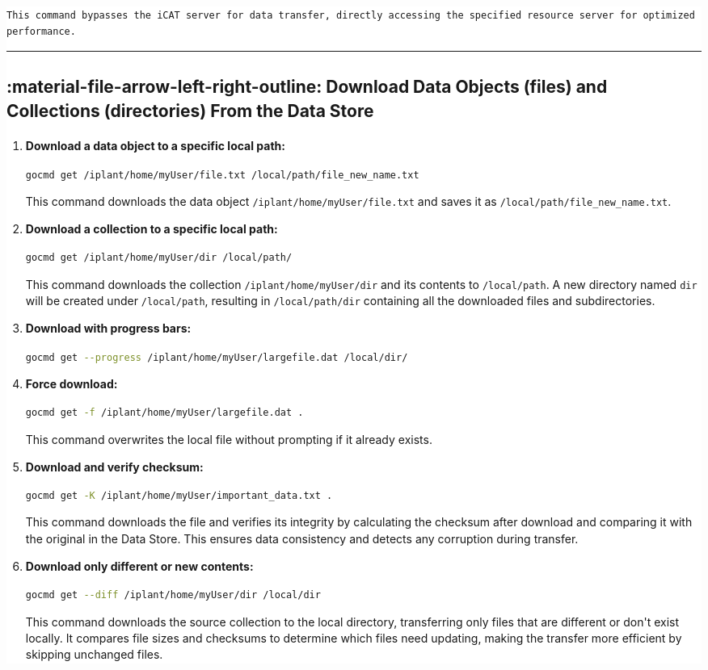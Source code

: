     This command bypasses the iCAT server for data transfer, directly accessing the specified resource server for optimized performance.


---

## :material-file-arrow-left-right-outline: Download Data Objects (files) and Collections (directories) From the Data Store

1. **Download a data object to a specific local path:**
    ```sh
    gocmd get /iplant/home/myUser/file.txt /local/path/file_new_name.txt
    ```

    This command downloads the data object `/iplant/home/myUser/file.txt` and saves it as `/local/path/file_new_name.txt`.

2. **Download a collection to a specific local path:**
    ```sh
    gocmd get /iplant/home/myUser/dir /local/path/
    ```

    This command downloads the collection `/iplant/home/myUser/dir` and its contents to `/local/path`. A new directory named `dir` will be created under `/local/path`, resulting in `/local/path/dir` containing all the downloaded files and subdirectories.

3. **Download with progress bars:**
    ```sh
    gocmd get --progress /iplant/home/myUser/largefile.dat /local/dir/
    ```

4. **Force download:**
    ```sh
    gocmd get -f /iplant/home/myUser/largefile.dat .
    ```

    This command overwrites the local file without prompting if it already exists.

5. **Download and verify checksum:**
    ```sh
    gocmd get -K /iplant/home/myUser/important_data.txt .
    ```

    This command downloads the file and verifies its integrity by calculating the checksum after download and comparing it with the original in the Data Store. This ensures data consistency and detects any corruption during transfer.

6. **Download only different or new contents:**
    ```sh
    gocmd get --diff /iplant/home/myUser/dir /local/dir
    ```

    This command downloads the source collection to the local directory, transferring only files that are different or don't exist locally. It compares file sizes and checksums to determine which files need updating, making the transfer more efficient by skipping unchanged files.
